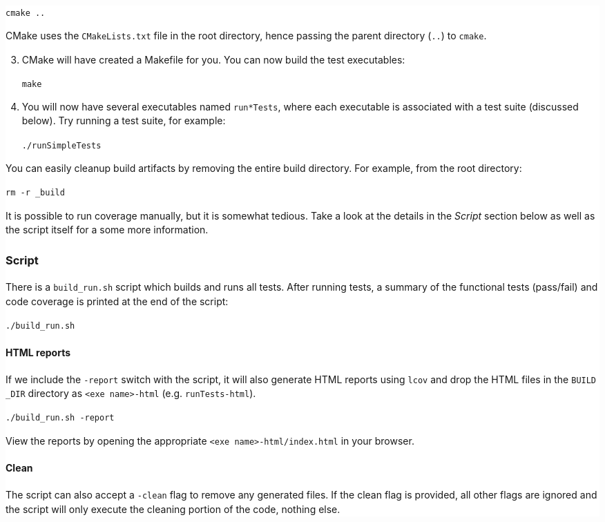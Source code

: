    ```
   cmake ..
   ```
   CMake uses the ``CMakeLists.txt`` file in the root directory, hence passing
   the parent directory (``..``) to ``cmake``.

3. CMake will have created a Makefile for you. You can now build the test
   executables:

   ```
   make
   ```

4. You will now have several executables named ``run*Tests``, where each
   executable is associated with a test suite (discussed below). Try running a
   test suite, for example:

   ```
   ./runSimpleTests
   ```

You can easily cleanup build artifacts by removing the entire build directory.
For example, from the root directory:

```
rm -r _build
```

It is possible to run coverage manually, but it is somewhat tedious. Take a look
at the details in the _Script_ section below as well as the script itself for a
some more information.


### Script

There is a ``build_run.sh`` script which builds and runs all tests. After
running tests, a summary of the functional tests (pass/fail) and code coverage
is printed at the end of the script:

```
./build_run.sh
```


#### HTML reports

If we include the ``-report`` switch with the script, it will also generate HTML
reports using ``lcov`` and drop the HTML files in the ``BUILD_DIR`` directory
as ``<exe name>-html`` (e.g. ``runTests-html``).

```
./build_run.sh -report
```

View the reports by opening the appropriate ``<exe name>-html/index.html`` in
your browser.


#### Clean

The script can also accept a ``-clean`` flag to remove any generated files. If
the clean flag is provided, all other flags are ignored and the script will only
execute the cleaning portion of the code, nothing else.
